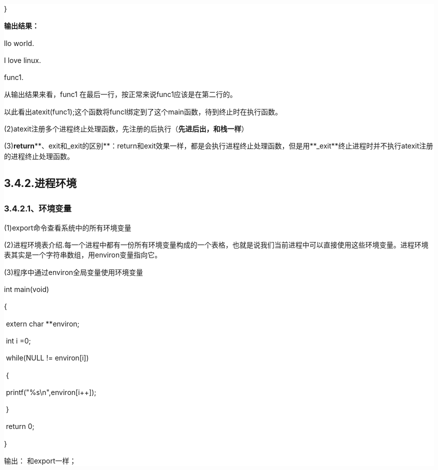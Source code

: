 }

**输出结果：**

llo world.

I love linux.

func1.

从输出结果来看，func1 在最后一行，按正常来说func1应该是在第二行的。

以此看出atexit(func1);这个函数将funcl绑定到了这个main函数，待到终止时在执行函数。

(2)atexit注册多个进程终止处理函数，先注册的后执行（**先进后出，和栈一样**）

(3)**return****、exit和_exit的区别**：return和exit效果一样，都是会执行进程终止处理函数，但是用**_exit**终止进程时并不执行atexit注册的进程终止处理函数。

 

 

## 3.4.2.进程环境

### 3.4.2.1、环境变量

(1)export命令查看系统中的所有环境变量

(2)进程环境表介绍.每一个进程中都有一份所有环境变量构成的一个表格，也就是说我们当前进程中可以直接使用这些环境变量。进程环境表其实是一个字符串数组，用environ变量指向它。

(3)程序中通过environ全局变量使用环境变量

int main(void)

{

​    extern char **environ;

​    int i =0;

​    while(NULL != environ[i])

​    {

​        printf("%s\n",environ[i++]);

​    }

​    return 0;

}

   输出： 和export一样；

 

